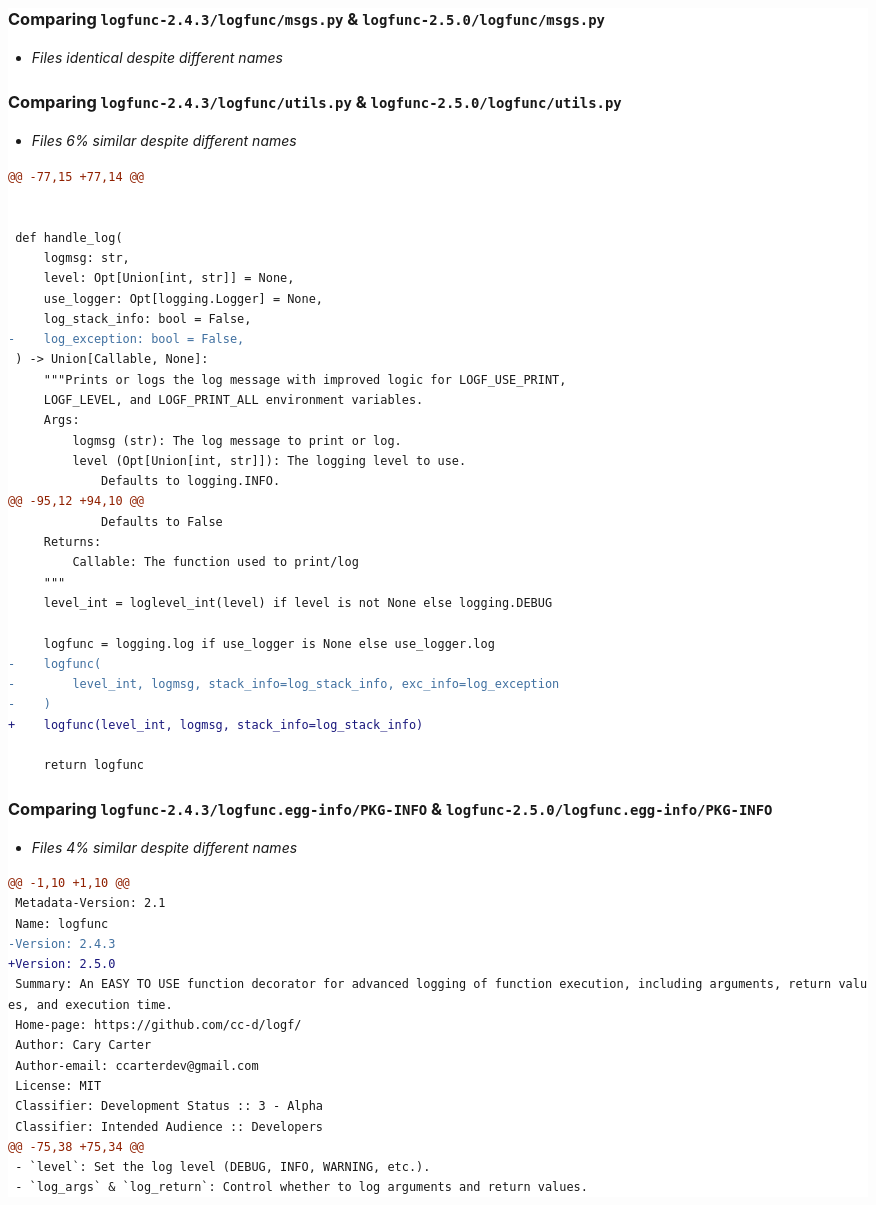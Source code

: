 ### Comparing `logfunc-2.4.3/logfunc/msgs.py` & `logfunc-2.5.0/logfunc/msgs.py`

 * *Files identical despite different names*

### Comparing `logfunc-2.4.3/logfunc/utils.py` & `logfunc-2.5.0/logfunc/utils.py`

 * *Files 6% similar despite different names*

```diff
@@ -77,15 +77,14 @@
 
 
 def handle_log(
     logmsg: str,
     level: Opt[Union[int, str]] = None,
     use_logger: Opt[logging.Logger] = None,
     log_stack_info: bool = False,
-    log_exception: bool = False,
 ) -> Union[Callable, None]:
     """Prints or logs the log message with improved logic for LOGF_USE_PRINT,
     LOGF_LEVEL, and LOGF_PRINT_ALL environment variables.
     Args:
         logmsg (str): The log message to print or log.
         level (Opt[Union[int, str]]): The logging level to use.
             Defaults to logging.INFO.
@@ -95,12 +94,10 @@
             Defaults to False
     Returns:
         Callable: The function used to print/log
     """
     level_int = loglevel_int(level) if level is not None else logging.DEBUG
 
     logfunc = logging.log if use_logger is None else use_logger.log
-    logfunc(
-        level_int, logmsg, stack_info=log_stack_info, exc_info=log_exception
-    )
+    logfunc(level_int, logmsg, stack_info=log_stack_info)
 
     return logfunc
```

### Comparing `logfunc-2.4.3/logfunc.egg-info/PKG-INFO` & `logfunc-2.5.0/logfunc.egg-info/PKG-INFO`

 * *Files 4% similar despite different names*

```diff
@@ -1,10 +1,10 @@
 Metadata-Version: 2.1
 Name: logfunc
-Version: 2.4.3
+Version: 2.5.0
 Summary: An EASY TO USE function decorator for advanced logging of function execution, including arguments, return values, and execution time.
 Home-page: https://github.com/cc-d/logf/
 Author: Cary Carter
 Author-email: ccarterdev@gmail.com
 License: MIT
 Classifier: Development Status :: 3 - Alpha
 Classifier: Intended Audience :: Developers
@@ -75,38 +75,34 @@
 - `level`: Set the log level (DEBUG, INFO, WARNING, etc.).
 - `log_args` & `log_return`: Control whether to log arguments and return values.
```